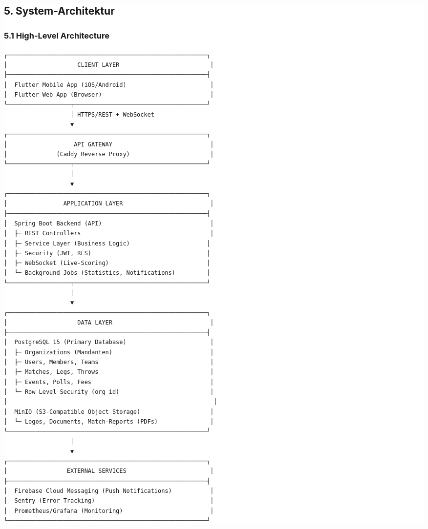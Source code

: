 
## 5. System-Architektur

### 5.1 High-Level Architecture

```
┌─────────────────────────────────────────────────────────┐
│                    CLIENT LAYER                          │
├─────────────────────────────────────────────────────────┤
│  Flutter Mobile App (iOS/Android)                        │
│  Flutter Web App (Browser)                               │
└──────────────────┬──────────────────────────────────────┘
                   │ HTTPS/REST + WebSocket
                   ▼
┌─────────────────────────────────────────────────────────┐
│                   API GATEWAY                            │
│              (Caddy Reverse Proxy)                       │
└──────────────────┬──────────────────────────────────────┘
                   │
                   ▼
┌─────────────────────────────────────────────────────────┐
│                APPLICATION LAYER                         │
├─────────────────────────────────────────────────────────┤
│  Spring Boot Backend (API)                               │
│  ├─ REST Controllers                                     │
│  ├─ Service Layer (Business Logic)                      │
│  ├─ Security (JWT, RLS)                                 │
│  ├─ WebSocket (Live-Scoring)                            │
│  └─ Background Jobs (Statistics, Notifications)         │
└──────────────────┬──────────────────────────────────────┘
                   │
                   ▼
┌─────────────────────────────────────────────────────────┐
│                    DATA LAYER                            │
├─────────────────────────────────────────────────────────┤
│  PostgreSQL 15 (Primary Database)                        │
│  ├─ Organizations (Mandanten)                            │
│  ├─ Users, Members, Teams                                │
│  ├─ Matches, Legs, Throws                                │
│  ├─ Events, Polls, Fees                                  │
│  └─ Row Level Security (org_id)                          │
│                                                           │
│  MinIO (S3-Compatible Object Storage)                    │
│  └─ Logos, Documents, Match-Reports (PDFs)               │
└─────────────────────────────────────────────────────────┘
                   │
                   ▼
┌─────────────────────────────────────────────────────────┐
│                 EXTERNAL SERVICES                        │
├─────────────────────────────────────────────────────────┤
│  Firebase Cloud Messaging (Push Notifications)           │
│  Sentry (Error Tracking)                                 │
│  Prometheus/Grafana (Monitoring)                         │
└─────────────────────────────────────────────────────────┘
```
